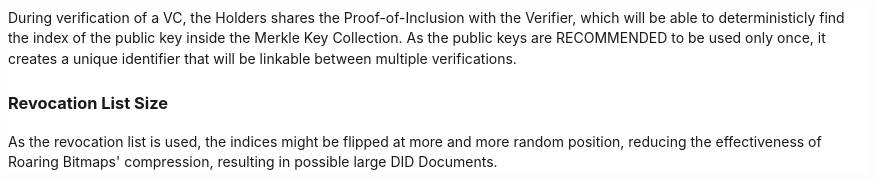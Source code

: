 During verification of a VC, the Holders shares the Proof-of-Inclusion with the Verifier, which will be able to deterministicly find the index of the public key inside the Merkle Key Collection. As the public keys are RECOMMENDED to be used only once, it creates a unique identifier that will be linkable between multiple verifications.

### Revocation List Size

As the revocation list is used, the indices might be flipped at more and more random position, reducing the effectiveness of Roaring Bitmaps' compression, resulting in possible large DID Documents.

[//]: # (sources)

[MERKLE-TREE]: https://en.wikipedia.org/wiki/Merkle_tree
[DID-DOCUMENT]: https://www.w3.org/TR/did-core/#dfn-did-documents
[DID-METHODS]: https://w3c.github.io/did-core/#dfn-did-methods
[DID-VMETHODS]: https://www.w3.org/TR/did-core/#verification-methods
[BASE58-BTC]: https://tools.ietf.org/id/draft-msporny-base58-01.html
[MULTIBASE]: https://datatracker.ietf.org/doc/html/draft-multiformats-multibase-03
[SHA-256]: https://en.wikipedia.org/wiki/SHA-2
[JCS-RFC]: https://tools.ietf.org/html/rfc8785
[Roaring-Bitmaps]: https://roaringbitmap.org/

